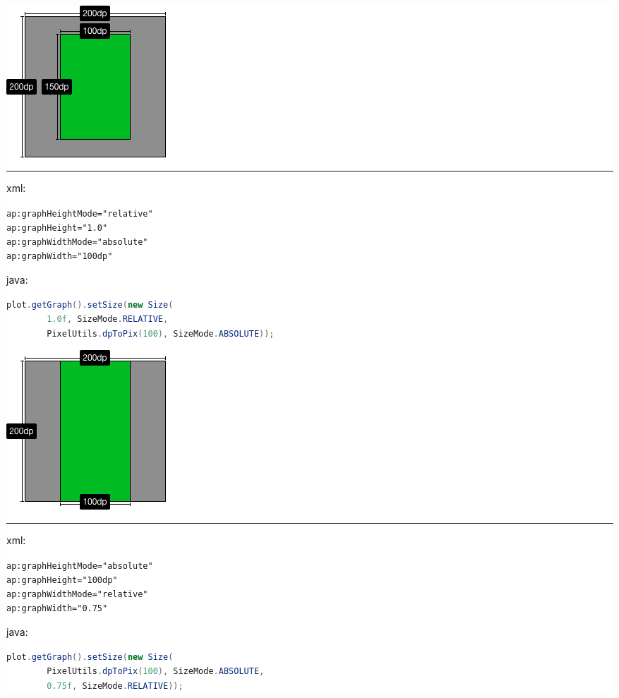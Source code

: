 ![alt text](images/sizing/abs100x-abs150y.png "x=100|ABSOLUTE, y=150|ABSOLUTE")
***
xml:
```xml
ap:graphHeightMode="relative"
ap:graphHeight="1.0"
ap:graphWidthMode="absolute"
ap:graphWidth="100dp"
```
java:
```java
plot.getGraph().setSize(new Size(
        1.0f, SizeMode.RELATIVE,
        PixelUtils.dpToPix(100), SizeMode.ABSOLUTE));
```
![alt text](images/sizing/abs100x-rel1y.png "x=100|ABSOLUTE, y=1.0|RELATIVE")
***
xml:
```xml
ap:graphHeightMode="absolute"
ap:graphHeight="100dp"
ap:graphWidthMode="relative"
ap:graphWidth="0.75"
```
java:
```java
plot.getGraph().setSize(new Size(
        PixelUtils.dpToPix(100), SizeMode.ABSOLUTE,
        0.75f, SizeMode.RELATIVE));
```